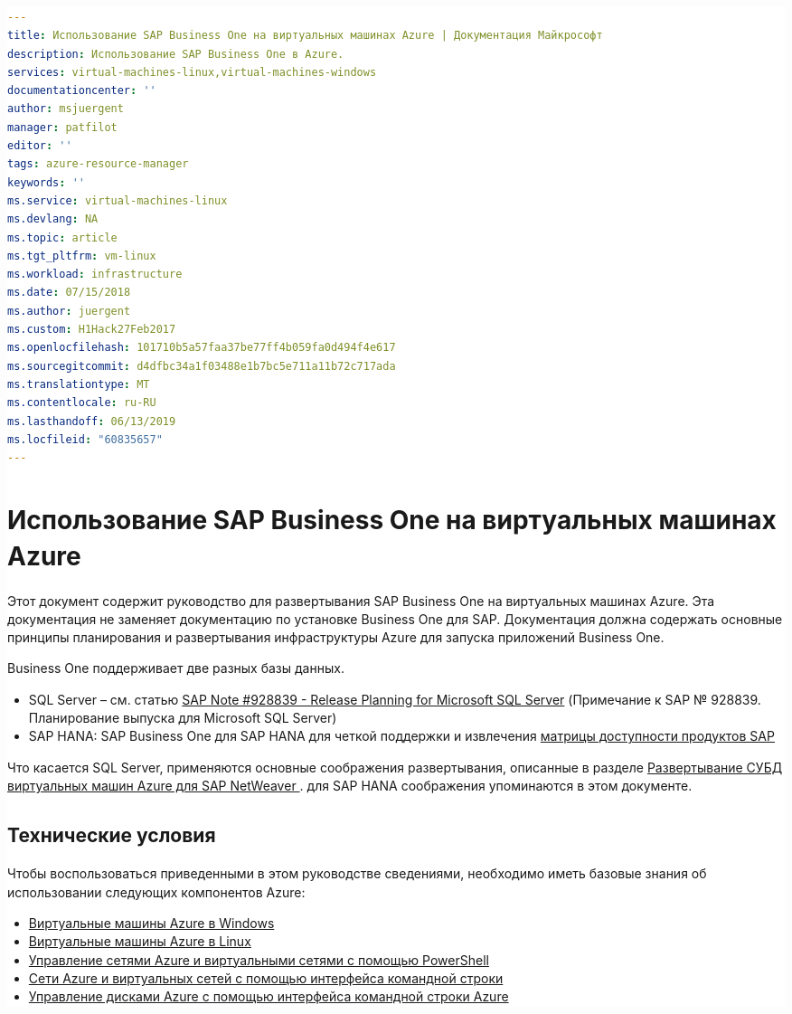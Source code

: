 ```yaml
---
title: Использование SAP Business One на виртуальных машинах Azure | Документация Майкрософт
description: Использование SAP Business One в Azure.
services: virtual-machines-linux,virtual-machines-windows
documentationcenter: ''
author: msjuergent
manager: patfilot
editor: ''
tags: azure-resource-manager
keywords: ''
ms.service: virtual-machines-linux
ms.devlang: NA
ms.topic: article
ms.tgt_pltfrm: vm-linux
ms.workload: infrastructure
ms.date: 07/15/2018
ms.author: juergent
ms.custom: H1Hack27Feb2017
ms.openlocfilehash: 101710b5a57faa37be77ff4b059fa0d494f4e617
ms.sourcegitcommit: d4dfbc34a1f03488e1b7bc5e711a11b72c717ada
ms.translationtype: MT
ms.contentlocale: ru-RU
ms.lasthandoff: 06/13/2019
ms.locfileid: "60835657"
---
```

# <a name="sap-business-one-on-azure-virtual-machines"></a>Использование SAP Business One на виртуальных машинах Azure
Этот документ содержит руководство для развертывания SAP Business One на виртуальных машинах Azure. Эта документация не заменяет документацию по установке Business One для SAP. Документация должна содержать основные принципы планирования и развертывания инфраструктуры Azure для запуска приложений Business One.

Business One поддерживает две разных базы данных.
- SQL Server – см. статью [SAP Note #928839 - Release Planning for Microsoft SQL Server](https://launchpad.support.sap.com/#/notes/928839) (Примечание к SAP № 928839. Планирование выпуска для Microsoft SQL Server)
- SAP HANA: SAP Business One для SAP HANA для четкой поддержки и извлечения [матрицы доступности продуктов SAP](https://support.sap.com/pam)

Что касается SQL Server, применяются основные соображения развертывания, описанные в разделе [Развертывание СУБД виртуальных машин Azure для SAP NetWeaver ](https://docs.microsoft.com/azure/virtual-machines/workloads/sap/dbms-guide). для SAP HANA соображения упоминаются в этом документе.

## <a name="prerequisites"></a>Технические условия
Чтобы воспользоваться приведенными в этом руководстве сведениями, необходимо иметь базовые знания об использовании следующих компонентов Azure:

- [Виртуальные машины Azure в Windows](https://docs.microsoft.com/azure/virtual-machines/windows/tutorial-manage-vm)
- [Виртуальные машины Azure в Linux](https://docs.microsoft.com/azure/virtual-machines/linux/tutorial-manage-vm)
- [Управление сетями Azure и виртуальными сетями с помощью PowerShell](https://docs.microsoft.com/azure/virtual-machines/windows/tutorial-virtual-network)
- [Сети Azure и виртуальных сетей с помощью интерфейса командной строки](https://docs.microsoft.com/azure/virtual-machines/linux/tutorial-virtual-network)
- [Управление дисками Azure с помощью интерфейса командной строки Azure](https://docs.microsoft.com/azure/virtual-machines/linux/tutorial-manage-disks)
